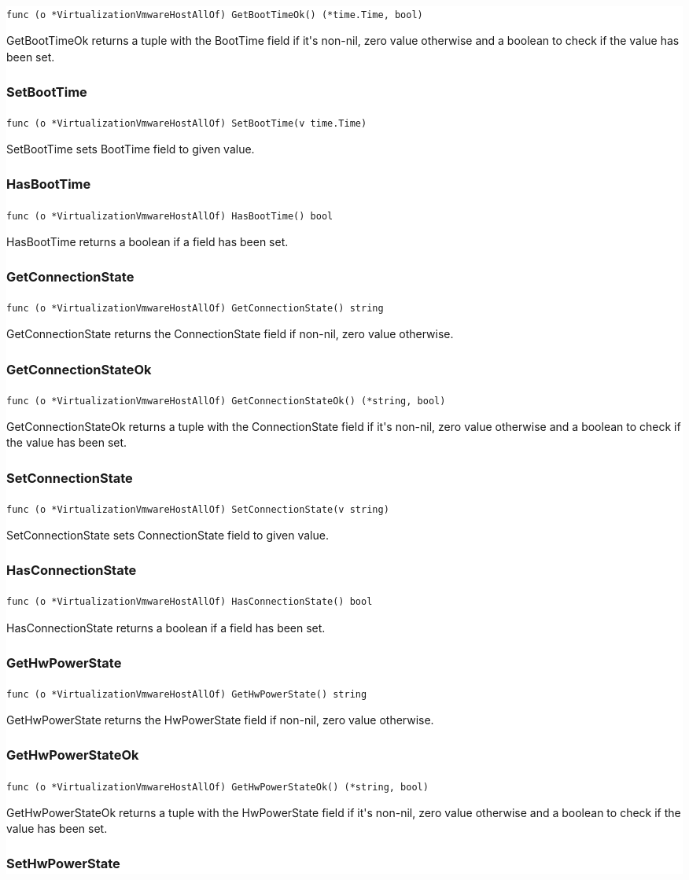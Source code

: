 `func (o *VirtualizationVmwareHostAllOf) GetBootTimeOk() (*time.Time, bool)`

GetBootTimeOk returns a tuple with the BootTime field if it's non-nil, zero value otherwise
and a boolean to check if the value has been set.

### SetBootTime

`func (o *VirtualizationVmwareHostAllOf) SetBootTime(v time.Time)`

SetBootTime sets BootTime field to given value.

### HasBootTime

`func (o *VirtualizationVmwareHostAllOf) HasBootTime() bool`

HasBootTime returns a boolean if a field has been set.

### GetConnectionState

`func (o *VirtualizationVmwareHostAllOf) GetConnectionState() string`

GetConnectionState returns the ConnectionState field if non-nil, zero value otherwise.

### GetConnectionStateOk

`func (o *VirtualizationVmwareHostAllOf) GetConnectionStateOk() (*string, bool)`

GetConnectionStateOk returns a tuple with the ConnectionState field if it's non-nil, zero value otherwise
and a boolean to check if the value has been set.

### SetConnectionState

`func (o *VirtualizationVmwareHostAllOf) SetConnectionState(v string)`

SetConnectionState sets ConnectionState field to given value.

### HasConnectionState

`func (o *VirtualizationVmwareHostAllOf) HasConnectionState() bool`

HasConnectionState returns a boolean if a field has been set.

### GetHwPowerState

`func (o *VirtualizationVmwareHostAllOf) GetHwPowerState() string`

GetHwPowerState returns the HwPowerState field if non-nil, zero value otherwise.

### GetHwPowerStateOk

`func (o *VirtualizationVmwareHostAllOf) GetHwPowerStateOk() (*string, bool)`

GetHwPowerStateOk returns a tuple with the HwPowerState field if it's non-nil, zero value otherwise
and a boolean to check if the value has been set.

### SetHwPowerState
